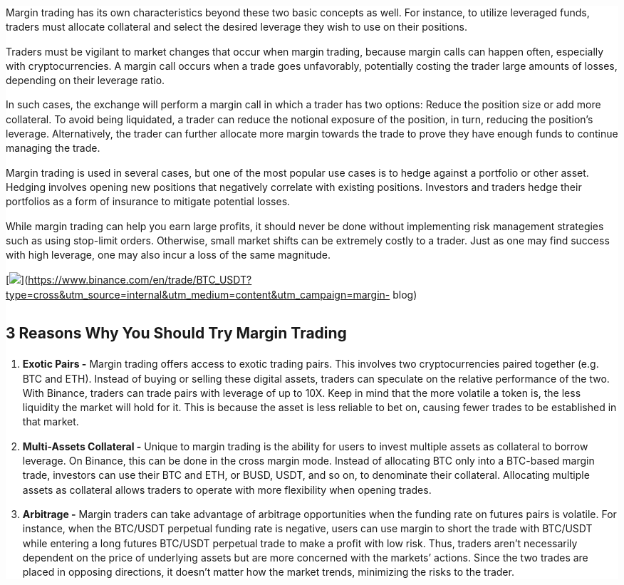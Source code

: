 Margin trading has its own characteristics beyond these two basic concepts as
well. For instance, to utilize leveraged funds, traders must allocate
collateral and select the desired leverage they wish to use on their
positions.

Traders must be vigilant to market changes that occur when margin trading,
because margin calls can happen often, especially with cryptocurrencies. A
margin call occurs when a trade goes unfavorably, potentially costing the
trader large amounts of losses, depending on their leverage ratio.

In such cases, the exchange will perform a margin call in which a trader has
two options: Reduce the position size or add more collateral. To avoid being
liquidated, a trader can reduce the notional exposure of the position, in
turn, reducing the position’s leverage. Alternatively, the trader can further
allocate more margin towards the trade to prove they have enough funds to
continue managing the trade.

Margin trading is used in several cases, but one of the most popular use cases
is to hedge against a portfolio or other asset. Hedging involves opening new
positions that negatively correlate with existing positions. Investors and
traders hedge their portfolios as a form of insurance to mitigate potential
losses.

While margin trading can help you earn large profits, it should never be done
without implementing risk management strategies such as using stop-limit
orders. Otherwise, small market shifts can be extremely costly to a trader.
Just as one may find success with high leverage, one may also incur a loss of
the same magnitude.

[![](https://public.bnbstatic.com/image/cms/blog/20220524/f793a80f-9cc8-4be2-beb0-3e70cc29ff77.png)](https://www.binance.com/en/trade/BTC_USDT?type=cross&utm_source=internal&utm_medium=content&utm_campaign=margin-
blog)

## 3 Reasons Why You Should Try Margin Trading

  1. **Exotic Pairs -** Margin trading offers access to exotic trading pairs. This involves two cryptocurrencies paired together (e.g. BTC and ETH). Instead of buying or selling these digital assets, traders can speculate on the relative performance of the two. With Binance, traders can trade pairs with leverage of up to 10X. Keep in mind that the more volatile a token is, the less liquidity the market will hold for it. This is because the asset is less reliable to bet on, causing fewer trades to be established in that market.

  2. **Multi-Assets Collateral -** Unique to margin trading is the ability for users to invest multiple assets as collateral to borrow leverage. On Binance, this can be done in the cross margin mode. Instead of allocating BTC only into a BTC-based margin trade, investors can use their BTC and ETH, or BUSD, USDT, and so on, to denominate their collateral. Allocating multiple assets as collateral allows traders to operate with more flexibility when opening trades. 

  3. **Arbitrage -** Margin traders can take advantage of arbitrage opportunities when the funding rate on futures pairs is volatile. For instance, when the BTC/USDT perpetual funding rate is negative, users can use margin to short the trade with BTC/USDT while entering a long futures BTC/USDT perpetual trade to make a profit with low risk. Thus, traders aren’t necessarily dependent on the price of underlying assets but are more concerned with the markets’ actions. Since the two trades are placed in opposing directions, it doesn’t matter how the market trends, minimizing the risks to the trader.
